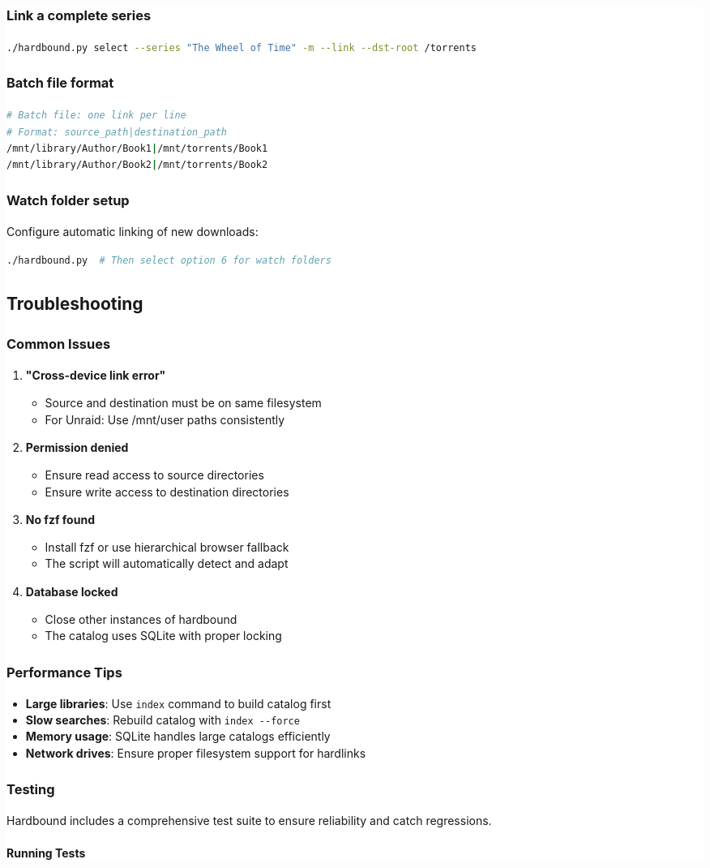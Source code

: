 ### Link a complete series

```bash
./hardbound.py select --series "The Wheel of Time" -m --link --dst-root /torrents
```

### Batch file format

```bash
# Batch file: one link per line
# Format: source_path|destination_path
/mnt/library/Author/Book1|/mnt/torrents/Book1
/mnt/library/Author/Book2|/mnt/torrents/Book2
```

### Watch folder setup

Configure automatic linking of new downloads:

```bash
./hardbound.py  # Then select option 6 for watch folders
```

## Troubleshooting

### Common Issues

1. **"Cross-device link error"**
   - Source and destination must be on same filesystem
   - For Unraid: Use /mnt/user paths consistently

2. **Permission denied**
   - Ensure read access to source directories
   - Ensure write access to destination directories

3. **No fzf found**
   - Install fzf or use hierarchical browser fallback
   - The script will automatically detect and adapt

4. **Database locked**
   - Close other instances of hardbound
   - The catalog uses SQLite with proper locking

### Performance Tips

- **Large libraries**: Use `index` command to build catalog first
- **Slow searches**: Rebuild catalog with `index --force`
- **Memory usage**: SQLite handles large catalogs efficiently
- **Network drives**: Ensure proper filesystem support for hardlinks

### Testing

Hardbound includes a comprehensive test suite to ensure reliability and catch regressions.

#### Running Tests
